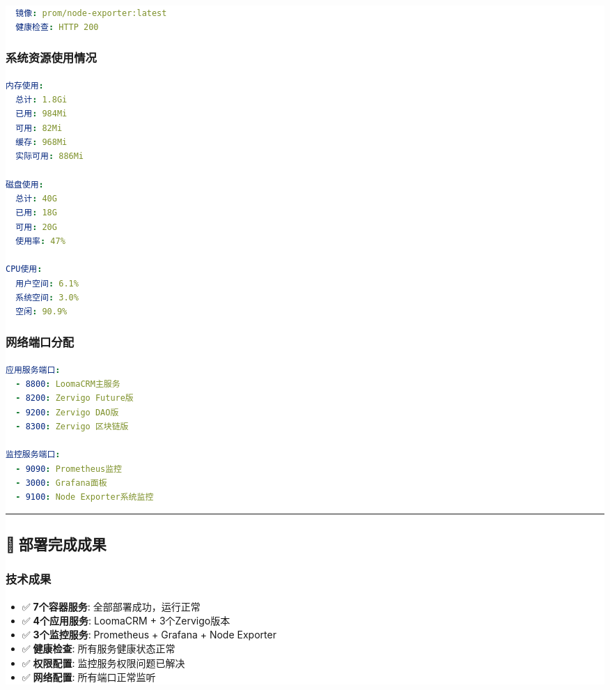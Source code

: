 ```yaml
  镜像: prom/node-exporter:latest
  健康检查: HTTP 200
```

### **系统资源使用情况**
```yaml
内存使用:
  总计: 1.8Gi
  已用: 984Mi
  可用: 82Mi
  缓存: 968Mi
  实际可用: 886Mi

磁盘使用:
  总计: 40G
  已用: 18G
  可用: 20G
  使用率: 47%

CPU使用:
  用户空间: 6.1%
  系统空间: 3.0%
  空闲: 90.9%
```

### **网络端口分配**
```yaml
应用服务端口:
  - 8800: LoomaCRM主服务
  - 8200: Zervigo Future版
  - 9200: Zervigo DAO版
  - 8300: Zervigo 区块链版

监控服务端口:
  - 9090: Prometheus监控
  - 3000: Grafana面板
  - 9100: Node Exporter系统监控
```

---

## 🎯 部署完成成果

### **技术成果**
- ✅ **7个容器服务**: 全部部署成功，运行正常
- ✅ **4个应用服务**: LoomaCRM + 3个Zervigo版本
- ✅ **3个监控服务**: Prometheus + Grafana + Node Exporter
- ✅ **健康检查**: 所有服务健康状态正常
- ✅ **权限配置**: 监控服务权限问题已解决
- ✅ **网络配置**: 所有端口正常监听
